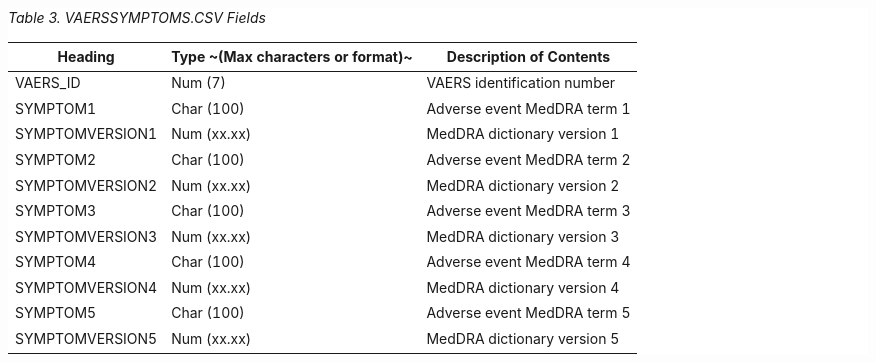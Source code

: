 *Table 3. VAERSSYMPTOMS.CSV Fields*

| Heading | Type ~(Max characters or format)~ | Description of Contents        |
| ------- | --------------------------------- | ------------------------------ |
| VAERS_ID | Num (7) | VAERS identification number |
| SYMPTOM1 | Char (100) | Adverse event MedDRA term 1 |
| SYMPTOMVERSION1 | Num (xx.xx) | MedDRA dictionary version 1 |
| SYMPTOM2 | Char (100) | Adverse event MedDRA term 2 |
| SYMPTOMVERSION2 | Num (xx.xx) | MedDRA dictionary version 2 |
| SYMPTOM3 | Char (100) | Adverse event MedDRA term 3 |
| SYMPTOMVERSION3 | Num (xx.xx) | MedDRA dictionary version 3 |
| SYMPTOM4 | Char (100) | Adverse event MedDRA term 4 |
| SYMPTOMVERSION4 | Num (xx.xx) | MedDRA dictionary version 4 |
| SYMPTOM5 | Char (100) | Adverse event MedDRA term 5 |
| SYMPTOMVERSION5 | Num (xx.xx) | MedDRA dictionary version 5 |
